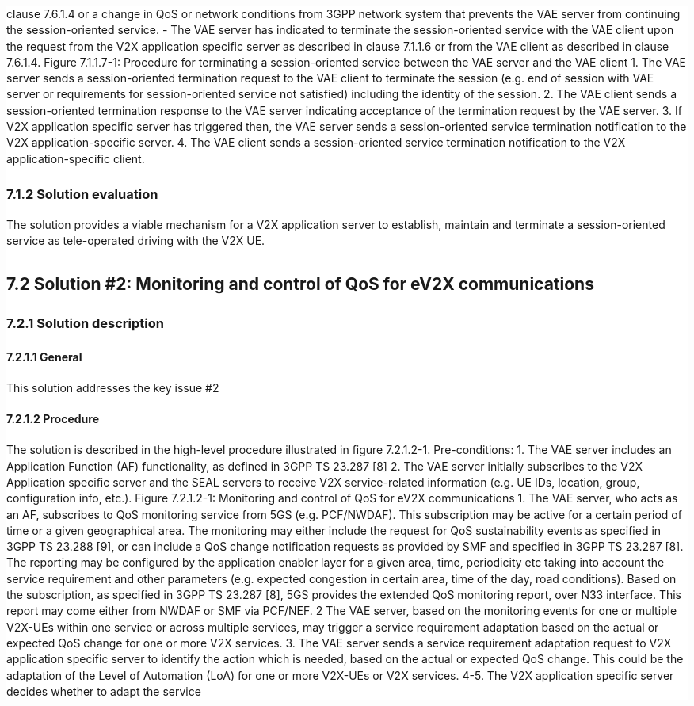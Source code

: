 clause 7.6.1.4 or a change in QoS or network conditions from 3GPP network
system that prevents the VAE server from continuing the session-oriented
service.
\- The VAE server has indicated to terminate the session-oriented service with
the VAE client upon the request from the V2X application specific server as
described in clause 7.1.1.6 or from the VAE client as described in clause
7.6.1.4.
Figure 7.1.1.7-1: Procedure for terminating a session-oriented service between
the VAE server and the VAE client
1\. The VAE server sends a session-oriented termination request to the VAE
client to terminate the session (e.g. end of session with VAE server or
requirements for session-oriented service not satisfied) including the
identity of the session.
2\. The VAE client sends a session-oriented termination response to the VAE
server indicating acceptance of the termination request by the VAE server.
3\. If V2X application specific server has triggered then, the VAE server
sends a session-oriented service termination notification to the V2X
application-specific server.
4\. The VAE client sends a session-oriented service termination notification
to the V2X application-specific client.
### 7.1.2 Solution evaluation
The solution provides a viable mechanism for a V2X application server to
establish, maintain and terminate a session-oriented service as tele-operated
driving with the V2X UE.
## 7.2 Solution #2: Monitoring and control of QoS for eV2X communications
### 7.2.1 Solution description
#### 7.2.1.1 General
This solution addresses the key issue #2
#### 7.2.1.2 Procedure
The solution is described in the high-level procedure illustrated in figure
7.2.1.2-1.
Pre-conditions:
1\. The VAE server includes an Application Function (AF) functionality, as
defined in 3GPP TS 23.287 [8]
2\. The VAE server initially subscribes to the V2X Application specific server
and the SEAL servers to receive V2X service-related information (e.g. UE IDs,
location, group, configuration info, etc.).
Figure 7.2.1.2-1: Monitoring and control of QoS for eV2X communications
1\. The VAE server, who acts as an AF, subscribes to QoS monitoring service
from 5GS (e.g. PCF/NWDAF). This subscription may be active for a certain
period of time or a given geographical area. The monitoring may either include
the request for QoS sustainability events as specified in 3GPP TS 23.288 [9],
or can include a QoS change notification requests as provided by SMF and
specified in 3GPP TS 23.287 [8]. The reporting may be configured by the
application enabler layer for a given area, time, periodicity etc taking into
account the service requirement and other parameters (e.g. expected congestion
in certain area, time of the day, road conditions). Based on the subscription,
as specified in 3GPP TS 23.287 [8], 5GS provides the extended QoS monitoring
report, over N33 interface. This report may come either from NWDAF or SMF via
PCF/NEF.
2 The VAE server, based on the monitoring events for one or multiple V2X-UEs
within one service or across multiple services, may trigger a service
requirement adaptation based on the actual or expected QoS change for one or
more V2X services.
3\. The VAE server sends a service requirement adaptation request to V2X
application specific server to identify the action which is needed, based on
the actual or expected QoS change. This could be the adaptation of the Level
of Automation (LoA) for one or more V2X-UEs or V2X services.
4-5. The V2X application specific server decides whether to adapt the service